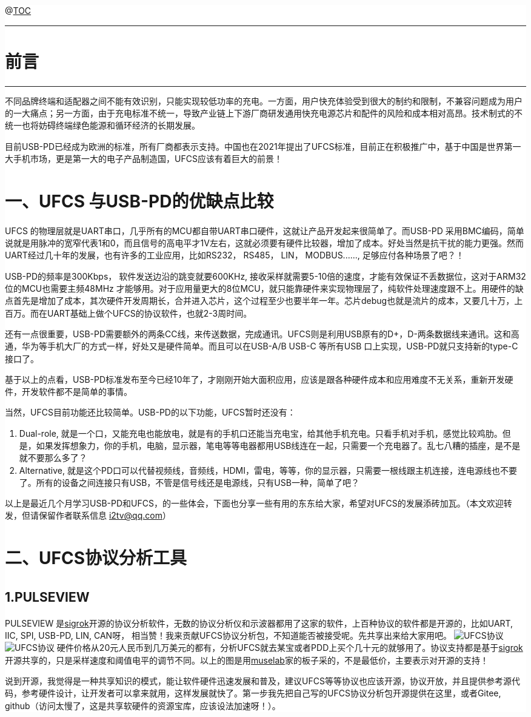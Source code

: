 ﻿

@[TOC](文章目录)

---

# 前言

		

---
不同品牌终端和适配器之间不能有效识别，只能实现较低功率的充电。一方面，用户快充体验受到很大的制约和限制，不兼容问题成为用户的一大痛点；另一方面，由于充电标准不统一，导致产业链上下游厂商研发通用快充电源芯片和配件的风险和成本相对高昂。技术制式的不统一也将妨碍终端绿色能源和循环经济的长期发展。

目前USB-PD已经成为欧洲的标准，所有厂商都表示支持。中国也在2021年提出了UFCS标准，目前正在积极推广中，基于中国是世界第一大手机市场，更是第一大的电子产品制造国，UFCS应该有着巨大的前景！


# 一、UFCS 与USB-PD的优缺点比较
UFCS 的物理层就是UART串口，几乎所有的MCU都自带UART串口硬件，这就让产品开发起来很简单了。而USB-PD 采用BMC编码，简单说就是用脉冲的宽窄代表1和0，而且信号的高电平才1V左右，这就必须要有硬件比较器，增加了成本。好处当然是抗干扰的能力更强。然而UART经过几十年的发展，也有许多的工业应用，比如RS232， RS485， LIN， MODBUS......, 足够应付各种场景了吧？！

USB-PD的频率是300Kbps， 软件发送边沿的跳变就要600KHz, 接收采样就需要5-10倍的速度，才能有效保证不丢数据位，这对于ARM32位的MCU也需要主频48MHz 才能够用。对于应用量更大的8位MCU，就只能靠硬件来实现物理层了，纯软件处理速度跟不上。用硬件的缺点首先是增加了成本，其次硬件开发周期长，合并进入芯片，这个过程至少也要半年一年。芯片debug也就是流片的成本，又要几十万，上百万。而在UART基础上做个UFCS的协议软件，也就2-3周时间。

还有一点很重要，USB-PD需要额外的两条CC线，来传送数据，完成通讯。UFCS则是利用USB原有的D+，D-两条数据线来通讯。这和高通，华为等手机大厂的方式一样，好处又是硬件简单。而且可以在USB-A/B USB-C 等所有USB 口上实现，USB-PD就只支持新的type-C接口了。

基于以上的点看，USB-PD标准发布至今已经10年了，才刚刚开始大面积应用，应该是跟各种硬件成本和应用难度不无关系，重新开发硬件，开发软件都不是简单的事情。

当然，UFCS目前功能还比较简单。USB-PD的以下功能，UFCS暂时还没有：
1. Dual-role, 就是一个口，又能充电也能放电，就是有的手机口还能当充电宝，给其他手机充电。只看手机对手机，感觉比较鸡肋。但是，如果发挥想象力，你的手机，电脑，显示器，笔电等等电器都用USB线连在一起，只需要一个充电器了。乱七八糟的插座，是不是就不要那么多了？
2. Alternative, 就是这个PD口可以代替视频线，音频线，HDMI，雷电，等等，你的显示器，只需要一根线跟主机连接，连电源线也不要了。所有的设备之间连接只有USB，不管是信号线还是电源线，只有USB一种，简单了吧？

以上是最近几个月学习USB-PD和UFCS，的一些体会，下面也分享一些有用的东东给大家，希望对UFCS的发展添砖加瓦。（本文欢迎转发，但请保留作者联系信息 i2tv@qq.com）

# 二、UFCS协议分析工具
## 1.PULSEVIEW 
PULSEVIEW 是[sigrok](https://sigrok.org/wiki/Main_Page)开源的协议分析软件，无数的协议分析仪和示波器都用了这家的软件，上百种协议的软件都是开源的，比如UART, IIC, SPI, USB-PD, LIN, CAN呀， 相当赞！我来贡献UFCS协议分析包，不知道能否被接受呢。先共享出来给大家用吧。
![UFCS协议](https://img-blog.csdnimg.cn/255b230a77f841938a898e0e8c04466f.png#pic_center)
![UFCS协议](https://img-blog.csdnimg.cn/fb56dde1108c4f799be719f47121a941.png#pic_center)
硬件价格从20元人民币到几万美元的都有，分析UFCS就去某宝或者PDD上买个几十元的就够用了。协议支持都是基于[sigrok](https://sigrok.org/wiki/Main_Page)开源共享的，只是采样速度和阈值电平的调节不同。以上的图是用[muselab](https://item.taobao.com/item.htm?spm=a230r.1.14.16.a61e296aiUorS1&id=642354490902&ns=1&abbucket=3#detail)家的板子采的，不是最低价，主要表示对开源的支持！

说到开源，我觉得是一种共享知识的模式，能让软件硬件迅速发展和普及，建议UFCS等等协议也应该开源，协议开放，并且提供参考源代码，参考硬件设计，让开发者可以拿来就用，这样发展就快了。第一步我先把自己写的UFCS协议分析包开源提供在这里，或者Gitee, github（访问太慢了，这是共享软硬件的资源宝库，应该设法加速呀！）。
